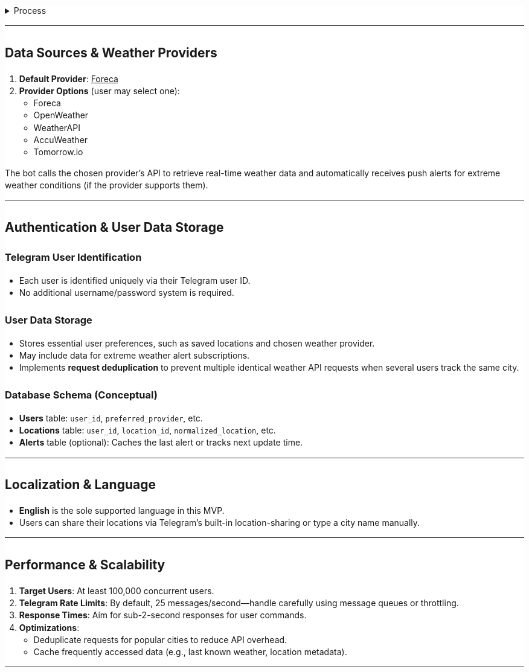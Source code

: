 <details><summary>Process</summary></details>

---

## Data Sources & Weather Providers

1. **Default Provider**: [Foreca](https://www.foreca.com/)  
2. **Provider Options** (user may select one):  
   - Foreca  
   - OpenWeather  
   - WeatherAPI  
   - AccuWeather  
   - Tomorrow.io  

The bot calls the chosen provider’s API to retrieve real-time weather data and automatically receives push alerts for extreme weather conditions (if the provider supports them).

---

## Authentication & User Data Storage

### Telegram User Identification

- Each user is identified uniquely via their Telegram user ID.  
- No additional username/password system is required.

### User Data Storage

- Stores essential user preferences, such as saved locations and chosen weather provider.  
- May include data for extreme weather alert subscriptions.  
- Implements **request deduplication** to prevent multiple identical weather API requests when several users track the same city.

### Database Schema (Conceptual)

- **Users** table: `user_id`, `preferred_provider`, etc.  
- **Locations** table: `user_id`, `location_id`, `normalized_location`, etc.  
- **Alerts** table (optional): Caches the last alert or tracks next update time.

---

## Localization & Language

- **English** is the sole supported language in this MVP.  
- Users can share their locations via Telegram’s built-in location-sharing or type a city name manually.

---

## Performance & Scalability

1. **Target Users**: At least 100,000 concurrent users.  
2. **Telegram Rate Limits**: By default, 25 messages/second—handle carefully using message queues or throttling.  
3. **Response Times**: Aim for sub-2-second responses for user commands.  
4. **Optimizations**:  
   - Deduplicate requests for popular cities to reduce API overhead.  
   - Cache frequently accessed data (e.g., last known weather, location metadata).

---